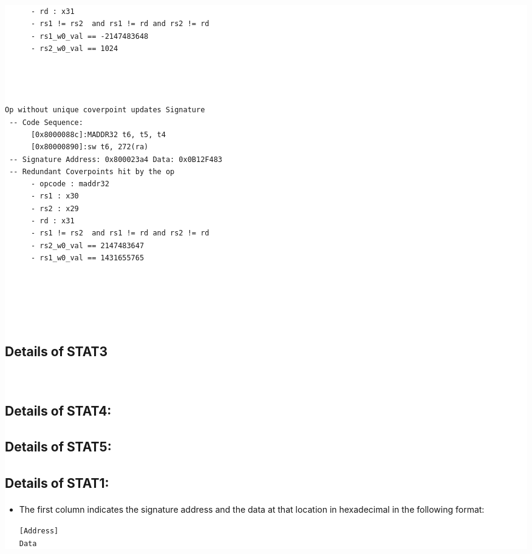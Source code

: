 ```
      - rd : x31
      - rs1 != rs2  and rs1 != rd and rs2 != rd
      - rs1_w0_val == -2147483648
      - rs2_w0_val == 1024




Op without unique coverpoint updates Signature
 -- Code Sequence:
      [0x8000088c]:MADDR32 t6, t5, t4
      [0x80000890]:sw t6, 272(ra)
 -- Signature Address: 0x800023a4 Data: 0x0B12F483
 -- Redundant Coverpoints hit by the op
      - opcode : maddr32
      - rs1 : x30
      - rs2 : x29
      - rd : x31
      - rs1 != rs2  and rs1 != rd and rs2 != rd
      - rs2_w0_val == 2147483647
      - rs1_w0_val == 1431655765






```

## Details of STAT3

```


```

## Details of STAT4:

```

```

## Details of STAT5:



## Details of STAT1:

- The first column indicates the signature address and the data at that location in hexadecimal in the following format: 
  ```
  [Address]
  Data
  ```
